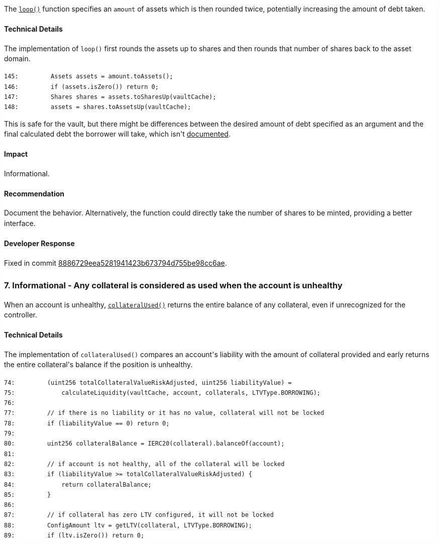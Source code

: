 The [`loop()`](https://github.com/euler-xyz/euler-vault-kit/blob/7d2408dc1013b6f3149a5f08a69ded4dc99db7c8/src/EVault/modules/Borrowing.sol#L142) function specifies an `amount` of assets which is then rounded twice, potentially increasing the amount of debt taken.

#### Technical Details

The implementation of `loop()` first rounds the assets up to shares and then rounds that number of shares back to the asset domain.

```solidity
145:         Assets assets = amount.toAssets();
146:         if (assets.isZero()) return 0;
147:         Shares shares = assets.toSharesUp(vaultCache);
148:         assets = shares.toAssetsUp(vaultCache);
```

This is safe for the vault, but there might be differences between the desired amount of debt specified as an argument and the final calculated debt the borrower will take, which isn't [documented](https://linear.app/euler-labs/issue/EVK-55/loop).

#### Impact

Informational.

#### Recommendation

Document the behavior. Alternatively, the function could directly take the number of shares to be minted, providing a better interface.

#### Developer Response

Fixed in commit [8886729eea5281941423b673794d755be98cc6ae](https://github.com/euler-xyz/euler-vault-kit/commit/8886729eea5281941423b673794d755be98cc6ae).

### 7. Informational - Any collateral is considered as used when the account is unhealthy

When an account is unhealthy, [`collateralUsed()`](https://github.com/euler-xyz/euler-vault-kit/blob/7d2408dc1013b6f3149a5f08a69ded4dc99db7c8/src/EVault/modules/Borrowing.sol#L60) returns the entire balance of any collateral, even if unrecognized for the controller.

#### Technical Details

The implementation of `collateralUsed()` compares an account's liability with the amount of collateral provided and early returns the entire collateral's balance if the position is unhealthy.

```solidity
74:         (uint256 totalCollateralValueRiskAdjusted, uint256 liabilityValue) =
75:             calculateLiquidity(vaultCache, account, collaterals, LTVType.BORROWING);
76:
77:         // if there is no liability or it has no value, collateral will not be locked
78:         if (liabilityValue == 0) return 0;
79:
80:         uint256 collateralBalance = IERC20(collateral).balanceOf(account);
81:
82:         // if account is not healthy, all of the collateral will be locked
83:         if (liabilityValue >= totalCollateralValueRiskAdjusted) {
84:             return collateralBalance;
85:         }
86:
87:         // if collateral has zero LTV configured, it will not be locked
88:         ConfigAmount ltv = getLTV(collateral, LTVType.BORROWING);
89:         if (ltv.isZero()) return 0;
```
